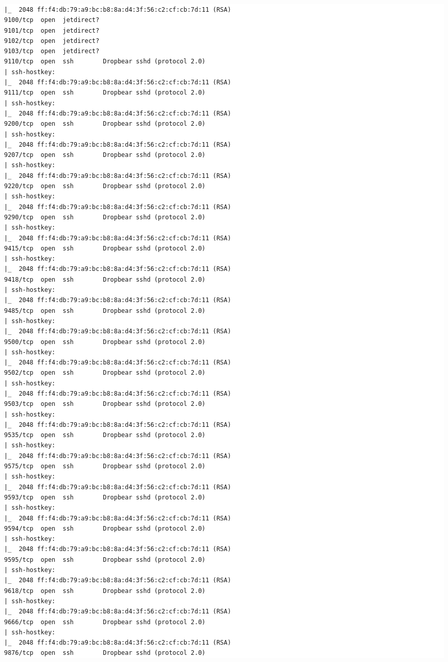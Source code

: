 ```
|_  2048 ff:f4:db:79:a9:bc:b8:8a:d4:3f:56:c2:cf:cb:7d:11 (RSA)
9100/tcp  open  jetdirect?
9101/tcp  open  jetdirect?
9102/tcp  open  jetdirect?
9103/tcp  open  jetdirect?
9110/tcp  open  ssh        Dropbear sshd (protocol 2.0)
| ssh-hostkey: 
|_  2048 ff:f4:db:79:a9:bc:b8:8a:d4:3f:56:c2:cf:cb:7d:11 (RSA)
9111/tcp  open  ssh        Dropbear sshd (protocol 2.0)
| ssh-hostkey: 
|_  2048 ff:f4:db:79:a9:bc:b8:8a:d4:3f:56:c2:cf:cb:7d:11 (RSA)
9200/tcp  open  ssh        Dropbear sshd (protocol 2.0)
| ssh-hostkey: 
|_  2048 ff:f4:db:79:a9:bc:b8:8a:d4:3f:56:c2:cf:cb:7d:11 (RSA)
9207/tcp  open  ssh        Dropbear sshd (protocol 2.0)
| ssh-hostkey: 
|_  2048 ff:f4:db:79:a9:bc:b8:8a:d4:3f:56:c2:cf:cb:7d:11 (RSA)
9220/tcp  open  ssh        Dropbear sshd (protocol 2.0)
| ssh-hostkey: 
|_  2048 ff:f4:db:79:a9:bc:b8:8a:d4:3f:56:c2:cf:cb:7d:11 (RSA)
9290/tcp  open  ssh        Dropbear sshd (protocol 2.0)
| ssh-hostkey: 
|_  2048 ff:f4:db:79:a9:bc:b8:8a:d4:3f:56:c2:cf:cb:7d:11 (RSA)
9415/tcp  open  ssh        Dropbear sshd (protocol 2.0)
| ssh-hostkey: 
|_  2048 ff:f4:db:79:a9:bc:b8:8a:d4:3f:56:c2:cf:cb:7d:11 (RSA)
9418/tcp  open  ssh        Dropbear sshd (protocol 2.0)
| ssh-hostkey: 
|_  2048 ff:f4:db:79:a9:bc:b8:8a:d4:3f:56:c2:cf:cb:7d:11 (RSA)
9485/tcp  open  ssh        Dropbear sshd (protocol 2.0)
| ssh-hostkey: 
|_  2048 ff:f4:db:79:a9:bc:b8:8a:d4:3f:56:c2:cf:cb:7d:11 (RSA)
9500/tcp  open  ssh        Dropbear sshd (protocol 2.0)
| ssh-hostkey: 
|_  2048 ff:f4:db:79:a9:bc:b8:8a:d4:3f:56:c2:cf:cb:7d:11 (RSA)
9502/tcp  open  ssh        Dropbear sshd (protocol 2.0)
| ssh-hostkey: 
|_  2048 ff:f4:db:79:a9:bc:b8:8a:d4:3f:56:c2:cf:cb:7d:11 (RSA)
9503/tcp  open  ssh        Dropbear sshd (protocol 2.0)
| ssh-hostkey: 
|_  2048 ff:f4:db:79:a9:bc:b8:8a:d4:3f:56:c2:cf:cb:7d:11 (RSA)
9535/tcp  open  ssh        Dropbear sshd (protocol 2.0)
| ssh-hostkey: 
|_  2048 ff:f4:db:79:a9:bc:b8:8a:d4:3f:56:c2:cf:cb:7d:11 (RSA)
9575/tcp  open  ssh        Dropbear sshd (protocol 2.0)
| ssh-hostkey: 
|_  2048 ff:f4:db:79:a9:bc:b8:8a:d4:3f:56:c2:cf:cb:7d:11 (RSA)
9593/tcp  open  ssh        Dropbear sshd (protocol 2.0)
| ssh-hostkey: 
|_  2048 ff:f4:db:79:a9:bc:b8:8a:d4:3f:56:c2:cf:cb:7d:11 (RSA)
9594/tcp  open  ssh        Dropbear sshd (protocol 2.0)
| ssh-hostkey: 
|_  2048 ff:f4:db:79:a9:bc:b8:8a:d4:3f:56:c2:cf:cb:7d:11 (RSA)
9595/tcp  open  ssh        Dropbear sshd (protocol 2.0)
| ssh-hostkey: 
|_  2048 ff:f4:db:79:a9:bc:b8:8a:d4:3f:56:c2:cf:cb:7d:11 (RSA)
9618/tcp  open  ssh        Dropbear sshd (protocol 2.0)
| ssh-hostkey: 
|_  2048 ff:f4:db:79:a9:bc:b8:8a:d4:3f:56:c2:cf:cb:7d:11 (RSA)
9666/tcp  open  ssh        Dropbear sshd (protocol 2.0)
| ssh-hostkey: 
|_  2048 ff:f4:db:79:a9:bc:b8:8a:d4:3f:56:c2:cf:cb:7d:11 (RSA)
9876/tcp  open  ssh        Dropbear sshd (protocol 2.0)
```